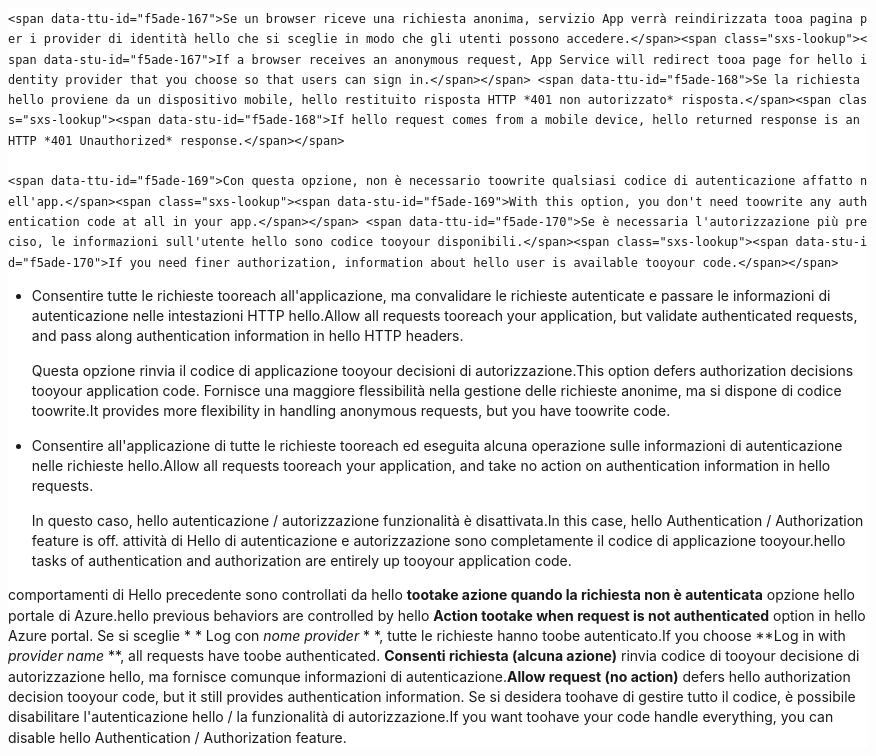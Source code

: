     <span data-ttu-id="f5ade-167">Se un browser riceve una richiesta anonima, servizio App verrà reindirizzata tooa pagina per i provider di identità hello che si sceglie in modo che gli utenti possono accedere.</span><span class="sxs-lookup"><span data-stu-id="f5ade-167">If a browser receives an anonymous request, App Service will redirect tooa page for hello identity provider that you choose so that users can sign in.</span></span> <span data-ttu-id="f5ade-168">Se la richiesta hello proviene da un dispositivo mobile, hello restituito risposta HTTP *401 non autorizzato* risposta.</span><span class="sxs-lookup"><span data-stu-id="f5ade-168">If hello request comes from a mobile device, hello returned response is an HTTP *401 Unauthorized* response.</span></span>
  
    <span data-ttu-id="f5ade-169">Con questa opzione, non è necessario toowrite qualsiasi codice di autenticazione affatto nell'app.</span><span class="sxs-lookup"><span data-stu-id="f5ade-169">With this option, you don't need toowrite any authentication code at all in your app.</span></span> <span data-ttu-id="f5ade-170">Se è necessaria l'autorizzazione più preciso, le informazioni sull'utente hello sono codice tooyour disponibili.</span><span class="sxs-lookup"><span data-stu-id="f5ade-170">If you need finer authorization, information about hello user is available tooyour code.</span></span>
* <span data-ttu-id="f5ade-171">Consentire tutte le richieste tooreach all'applicazione, ma convalidare le richieste autenticate e passare le informazioni di autenticazione nelle intestazioni HTTP hello.</span><span class="sxs-lookup"><span data-stu-id="f5ade-171">Allow all requests tooreach your application, but validate authenticated requests, and pass along authentication information in hello HTTP headers.</span></span>
  
    <span data-ttu-id="f5ade-172">Questa opzione rinvia il codice di applicazione tooyour decisioni di autorizzazione.</span><span class="sxs-lookup"><span data-stu-id="f5ade-172">This option defers authorization decisions tooyour application code.</span></span> <span data-ttu-id="f5ade-173">Fornisce una maggiore flessibilità nella gestione delle richieste anonime, ma si dispone di codice toowrite.</span><span class="sxs-lookup"><span data-stu-id="f5ade-173">It provides more flexibility in handling anonymous requests, but you have toowrite code.</span></span>
* <span data-ttu-id="f5ade-174">Consentire all'applicazione di tutte le richieste tooreach ed eseguita alcuna operazione sulle informazioni di autenticazione nelle richieste hello.</span><span class="sxs-lookup"><span data-stu-id="f5ade-174">Allow all requests tooreach your application, and take no action on authentication information in hello requests.</span></span>
  
    <span data-ttu-id="f5ade-175">In questo caso, hello autenticazione / autorizzazione funzionalità è disattivata.</span><span class="sxs-lookup"><span data-stu-id="f5ade-175">In this case, hello Authentication / Authorization feature is off.</span></span> <span data-ttu-id="f5ade-176">attività di Hello di autenticazione e autorizzazione sono completamente il codice di applicazione tooyour.</span><span class="sxs-lookup"><span data-stu-id="f5ade-176">hello tasks of authentication and authorization are entirely up tooyour application code.</span></span>

<span data-ttu-id="f5ade-177">comportamenti di Hello precedente sono controllati da hello **tootake azione quando la richiesta non è autenticata** opzione hello portale di Azure.</span><span class="sxs-lookup"><span data-stu-id="f5ade-177">hello previous behaviors are controlled by hello **Action tootake when request is not authenticated** option in hello Azure portal.</span></span> <span data-ttu-id="f5ade-178">Se si sceglie * * Log con *nome provider* * *, tutte le richieste hanno toobe autenticato.</span><span class="sxs-lookup"><span data-stu-id="f5ade-178">If you choose **Log in with *provider name* **, all requests have toobe authenticated.</span></span> <span data-ttu-id="f5ade-179">**Consenti richiesta (alcuna azione)** rinvia codice di tooyour decisione di autorizzazione hello, ma fornisce comunque informazioni di autenticazione.</span><span class="sxs-lookup"><span data-stu-id="f5ade-179">**Allow request (no action)** defers hello authorization decision tooyour code, but it still provides authentication information.</span></span> <span data-ttu-id="f5ade-180">Se si desidera toohave di gestire tutto il codice, è possibile disabilitare l'autenticazione hello / la funzionalità di autorizzazione.</span><span class="sxs-lookup"><span data-stu-id="f5ade-180">If you want toohave your code handle everything, you can disable hello Authentication / Authorization feature.</span></span>
